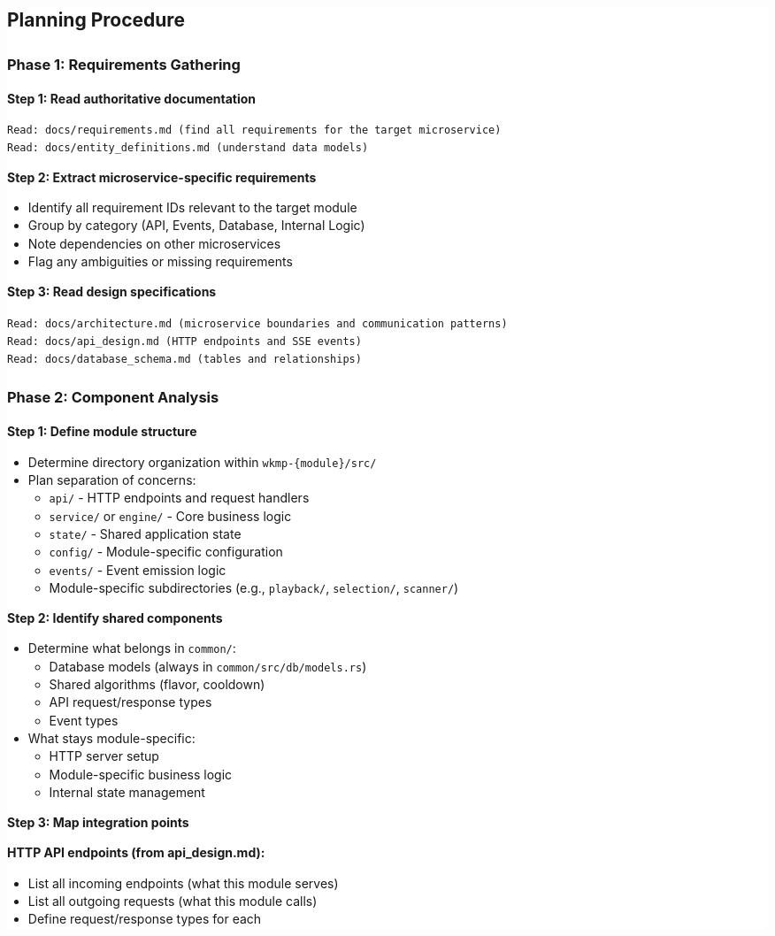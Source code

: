 
## Planning Procedure

### Phase 1: Requirements Gathering

**Step 1: Read authoritative documentation**
```
Read: docs/requirements.md (find all requirements for the target microservice)
Read: docs/entity_definitions.md (understand data models)
```

**Step 2: Extract microservice-specific requirements**
- Identify all requirement IDs relevant to the target module
- Group by category (API, Events, Database, Internal Logic)
- Note dependencies on other microservices
- Flag any ambiguities or missing requirements

**Step 3: Read design specifications**
```
Read: docs/architecture.md (microservice boundaries and communication patterns)
Read: docs/api_design.md (HTTP endpoints and SSE events)
Read: docs/database_schema.md (tables and relationships)
```

### Phase 2: Component Analysis

**Step 1: Define module structure**
- Determine directory organization within `wkmp-{module}/src/`
- Plan separation of concerns:
  - `api/` - HTTP endpoints and request handlers
  - `service/` or `engine/` - Core business logic
  - `state/` - Shared application state
  - `config/` - Module-specific configuration
  - `events/` - Event emission logic
  - Module-specific subdirectories (e.g., `playback/`, `selection/`, `scanner/`)

**Step 2: Identify shared components**
- Determine what belongs in `common/`:
  - Database models (always in `common/src/db/models.rs`)
  - Shared algorithms (flavor, cooldown)
  - API request/response types
  - Event types
- What stays module-specific:
  - HTTP server setup
  - Module-specific business logic
  - Internal state management

**Step 3: Map integration points**

**HTTP API endpoints (from api_design.md):**
- List all incoming endpoints (what this module serves)
- List all outgoing requests (what this module calls)
- Define request/response types for each
